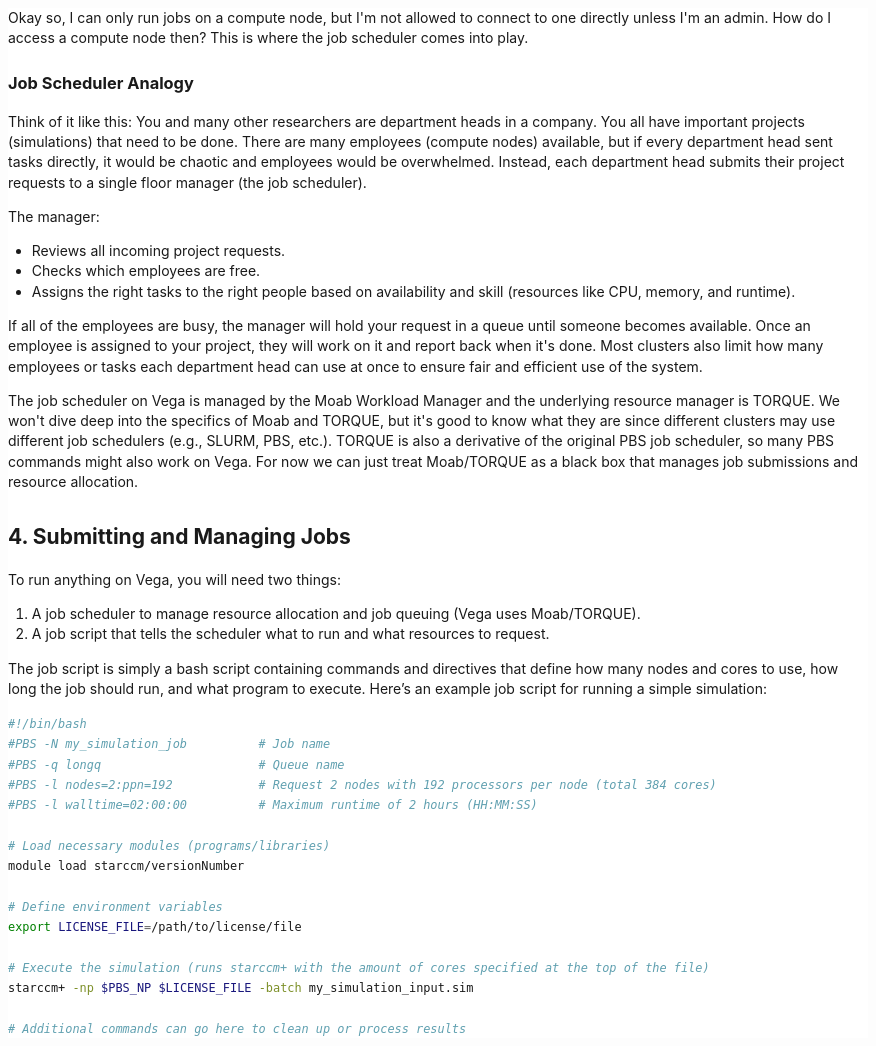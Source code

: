 Okay so, I can only run jobs on a compute node, but I'm not allowed to connect to one directly unless I'm an admin. How do I access a compute node then? This is where the job scheduler comes into play.

### Job Scheduler Analogy ###
Think of it like this: You and many other researchers are department heads in a company. You all have important projects (simulations) that need to be done. There are many employees (compute nodes) available, but if every department head sent tasks directly, it would be chaotic and employees would be overwhelmed. Instead, each department head submits their project requests to a single floor manager (the job scheduler).

The manager:
- Reviews all incoming project requests.
- Checks which employees are free.
- Assigns the right tasks to the right people based on availability and skill (resources like CPU, memory, and runtime).

If all of the employees are busy, the manager will hold your request in a queue until someone becomes available. Once an employee is assigned to your project, they will work on it and report back when it's done. Most clusters also limit how many employees or tasks each department head can use at once to ensure fair and efficient use of the system.

The job scheduler on Vega is managed by the Moab Workload Manager and the underlying resource manager is TORQUE. We won't dive deep into the specifics of Moab and TORQUE, but it's good to know what they are since different clusters may use different job schedulers (e.g., SLURM, PBS, etc.). TORQUE is also a derivative of the original PBS job scheduler, so many PBS commands might also work on Vega. For now we can just treat Moab/TORQUE as a black box that manages job submissions and resource allocation.

## 4. Submitting and Managing Jobs ##
To run anything on Vega, you will need two things:
1. A job scheduler to manage resource allocation and job queuing (Vega uses Moab/TORQUE).
2. A job script that tells the scheduler what to run and what resources to request.

The job script is simply a bash script containing commands and directives that define how many nodes and cores to use, how long the job should run, and what program to execute. Here’s an example job script for running a simple simulation:

```bash
#!/bin/bash
#PBS -N my_simulation_job          # Job name
#PBS -q longq                      # Queue name
#PBS -l nodes=2:ppn=192            # Request 2 nodes with 192 processors per node (total 384 cores)
#PBS -l walltime=02:00:00          # Maximum runtime of 2 hours (HH:MM:SS)

# Load necessary modules (programs/libraries)
module load starccm/versionNumber

# Define environment variables
export LICENSE_FILE=/path/to/license/file

# Execute the simulation (runs starccm+ with the amount of cores specified at the top of the file)
starccm+ -np $PBS_NP $LICENSE_FILE -batch my_simulation_input.sim

# Additional commands can go here to clean up or process results
```
